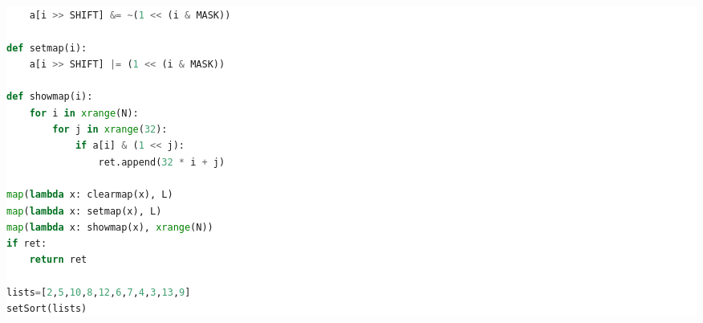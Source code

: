 ```python
	a[i >> SHIFT] &= ~(1 << (i & MASK))

def setmap(i):
	a[i >> SHIFT] |= (1 << (i & MASK))

def showmap(i):
	for i in xrange(N):
		for j in xrange(32):
			if a[i] & (1 << j):
				ret.append(32 * i + j)

map(lambda x: clearmap(x), L)
map(lambda x: setmap(x), L)
map(lambda x: showmap(x), xrange(N))
if ret:
	return ret

lists=[2,5,10,8,12,6,7,4,3,13,9]
setSort(lists)
```


